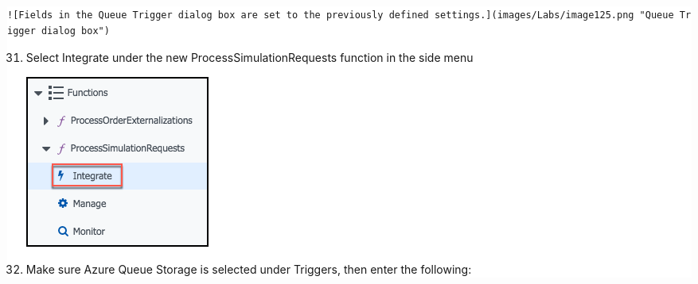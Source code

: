     ![Fields in the Queue Trigger dialog box are set to the previously defined settings.](images/Labs/image125.png "Queue Trigger dialog box")

31. Select Integrate under the new ProcessSimulationRequests function in the side menu

    ![Under Functions, under ProcessSimulation Requests, Integrate is circled.](images/Labs/image126.png "Functions section")

32. Make sure Azure Queue Storage is selected under Triggers, then enter the following:
